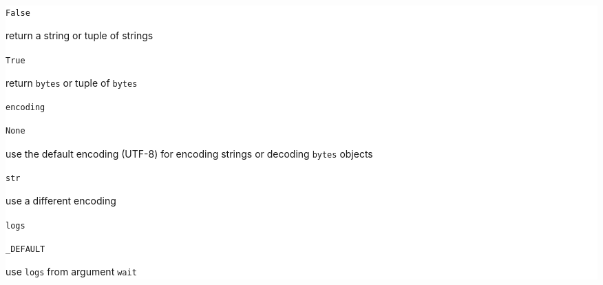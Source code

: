 `False`

</td>
      <td>return a string or tuple of strings</td>
    </tr>
    <tr>
      <td></td>
      <td>

`True`

</td>
      <td>

return `bytes` or tuple of `bytes`

</td>
    </tr>
    <tr>
      <td>

`encoding`

</td>
      <td>

`None`

</td>
      <td>

use the default encoding (UTF-8) for encoding strings or decoding `bytes` objects

</td>
    </tr>
    <tr>
      <td></td>
      <td>

`str`

</td>
      <td>use a different encoding</td>
    </tr>
    <tr>
      <td>

`logs`

</td>
      <td>

`_DEFAULT`

</td>
      <td>

use `logs` from argument `wait`

</td>
    </tr>
    <tr>
      <td></td>
      <td>
